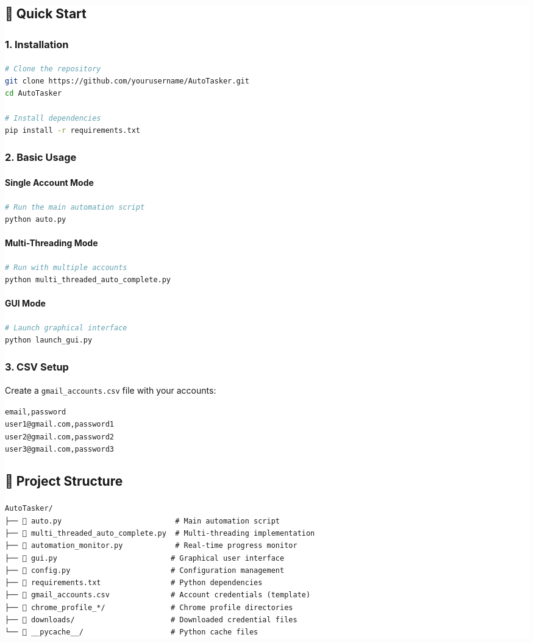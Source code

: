 ## 🚀 Quick Start

### 1. Installation

```bash
# Clone the repository
git clone https://github.com/yourusername/AutoTasker.git
cd AutoTasker

# Install dependencies
pip install -r requirements.txt
```

### 2. Basic Usage

#### Single Account Mode
```bash
# Run the main automation script
python auto.py
```

#### Multi-Threading Mode
```bash
# Run with multiple accounts
python multi_threaded_auto_complete.py
```

#### GUI Mode
```bash
# Launch graphical interface
python launch_gui.py
```

### 3. CSV Setup

Create a `gmail_accounts.csv` file with your accounts:
```csv
email,password
user1@gmail.com,password1
user2@gmail.com,password2
user3@gmail.com,password3
```

## 📁 Project Structure

```
AutoTasker/
├── 📄 auto.py                          # Main automation script
├── 📄 multi_threaded_auto_complete.py  # Multi-threading implementation
├── 📄 automation_monitor.py            # Real-time progress monitor
├── 📄 gui.py                          # Graphical user interface
├── 📄 config.py                       # Configuration management
├── 📄 requirements.txt                # Python dependencies
├── 📄 gmail_accounts.csv              # Account credentials (template)
├── 📁 chrome_profile_*/               # Chrome profile directories
├── 📁 downloads/                      # Downloaded credential files
└── 📁 __pycache__/                    # Python cache files
```
